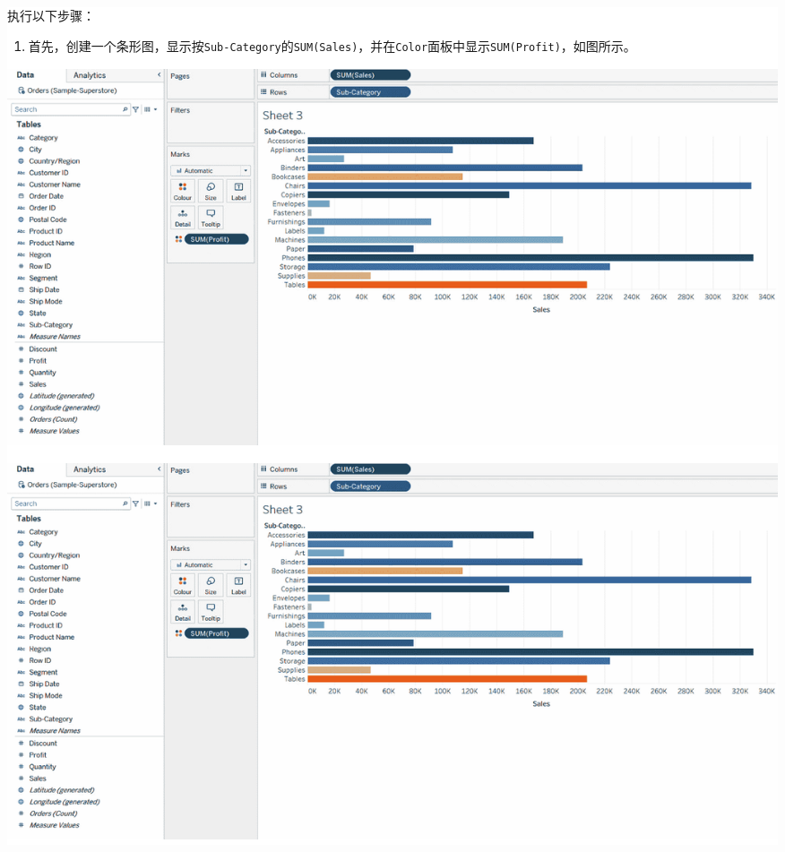 执行以下步骤：

1.  首先，创建一个条形图，显示按`Sub-Category`的`SUM(Sales)`，并在`Color`面板中显示`SUM(Profit)`，如图所示。

![图 7.11：显示按子类别划分的销售条形图和颜色的截图](img/B16342_07_11.jpg)

![图片](img/B16342_07_11.jpg)
